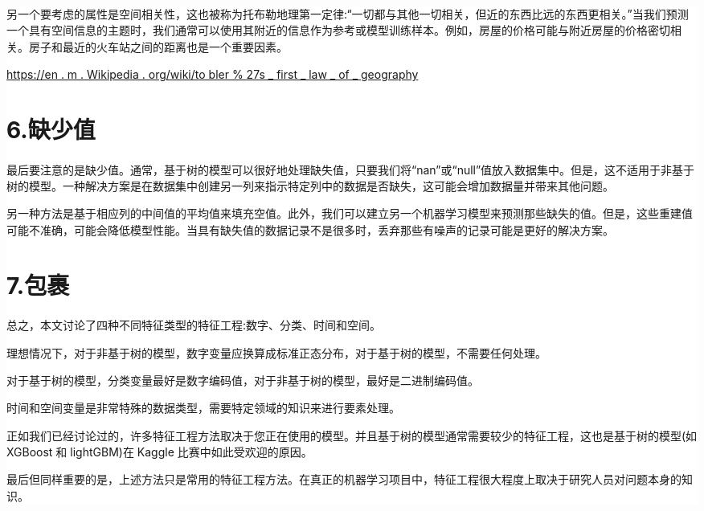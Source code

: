 另一个要考虑的属性是空间相关性，这也被称为托布勒地理第一定律:“一切都与其他一切相关，但近的东西比远的东西更相关。”当我们预测一个具有空间信息的主题时，我们通常可以使用其附近的信息作为参考或模型训练样本。例如，房屋的价格可能与附近房屋的价格密切相关。房子和最近的火车站之间的距离也是一个重要因素。

[https://en . m . Wikipedia . org/wiki/to bler % 27s _ first _ law _ of _ geography](https://en.m.wikipedia.org/wiki/Tobler%27s_first_law_of_geography)

# 6.缺少值

最后要注意的是缺少值。通常，基于树的模型可以很好地处理缺失值，只要我们将“nan”或“null”值放入数据集中。但是，这不适用于非基于树的模型。一种解决方案是在数据集中创建另一列来指示特定列中的数据是否缺失，这可能会增加数据量并带来其他问题。

另一种方法是基于相应列的中间值的平均值来填充空值。此外，我们可以建立另一个机器学习模型来预测那些缺失的值。但是，这些重建值可能不准确，可能会降低模型性能。当具有缺失值的数据记录不是很多时，丢弃那些有噪声的记录可能是更好的解决方案。

# 7.包裹

总之，本文讨论了四种不同特征类型的特征工程:数字、分类、时间和空间。

理想情况下，对于非基于树的模型，数字变量应换算成标准正态分布，对于基于树的模型，不需要任何处理。

对于基于树的模型，分类变量最好是数字编码值，对于非基于树的模型，最好是二进制编码值。

时间和空间变量是非常特殊的数据类型，需要特定领域的知识来进行要素处理。

正如我们已经讨论过的，许多特征工程方法取决于您正在使用的模型。并且基于树的模型通常需要较少的特征工程，这也是基于树的模型(如 XGBoost 和 lightGBM)在 Kaggle 比赛中如此受欢迎的原因。

最后但同样重要的是，上述方法只是常用的特征工程方法。在真正的机器学习项目中，特征工程很大程度上取决于研究人员对问题本身的知识。